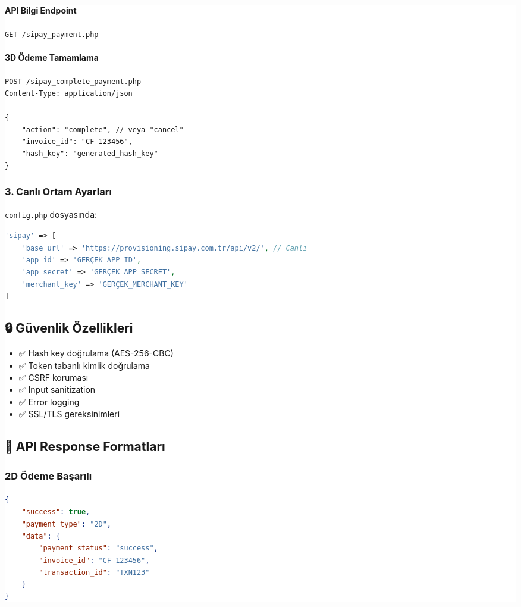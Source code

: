 #### API Bilgi Endpoint
```
GET /sipay_payment.php
```

#### 3D Ödeme Tamamlama
```
POST /sipay_complete_payment.php
Content-Type: application/json

{
    "action": "complete", // veya "cancel"
    "invoice_id": "CF-123456",
    "hash_key": "generated_hash_key"
}
```

### 3. Canlı Ortam Ayarları

`config.php` dosyasında:
```php
'sipay' => [
    'base_url' => 'https://provisioning.sipay.com.tr/api/v2/', // Canlı
    'app_id' => 'GERÇEK_APP_ID',
    'app_secret' => 'GERÇEK_APP_SECRET',
    'merchant_key' => 'GERÇEK_MERCHANT_KEY'
]
```

## 🔒 Güvenlik Özellikleri

- ✅ Hash key doğrulama (AES-256-CBC)
- ✅ Token tabanlı kimlik doğrulama
- ✅ CSRF koruması
- ✅ Input sanitization
- ✅ Error logging
- ✅ SSL/TLS gereksinimleri

## 📝 API Response Formatları

### 2D Ödeme Başarılı
```json
{
    "success": true,
    "payment_type": "2D",
    "data": {
        "payment_status": "success",
        "invoice_id": "CF-123456",
        "transaction_id": "TXN123"
    }
}
```
